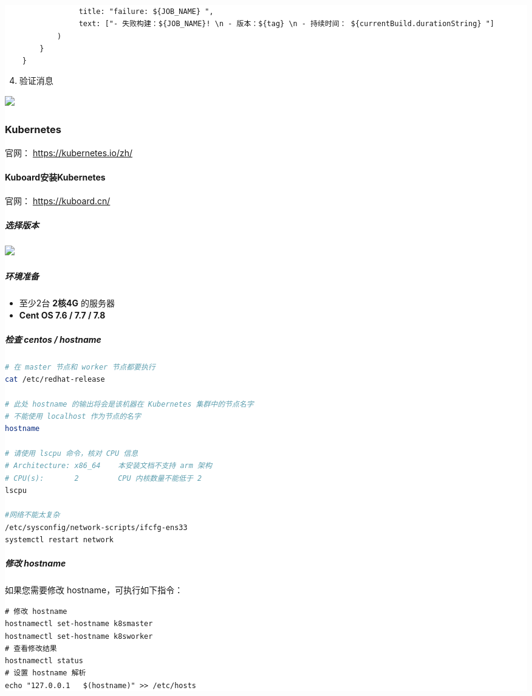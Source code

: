 ```
                 title: "failure: ${JOB_NAME} ",
                 text: ["- 失败构建：${JOB_NAME}! \n - 版本：${tag} \n - 持续时间： ${currentBuild.durationString} "]
            )
        }
    }
```

4. 验证消息

![](https://cdn.jsdelivr.net/gh/dong-jianbin/drawing-bed/mall/20220503162537.png)

### Kubernetes

官网： https://kubernetes.io/zh/

#### Kuboard安装Kubernetes

官网： https://kuboard.cn/

##### 选择版本

![](https://cdn.jsdelivr.net/gh/dong-jianbin/drawing-bed/mall/20220504191425.png)

##### 环境准备

- 至少2台 **2核4G** 的服务器
- **Cent OS 7.6 / 7.7 / 7.8**

##### 检查 centos / hostname

```sh
# 在 master 节点和 worker 节点都要执行
cat /etc/redhat-release

# 此处 hostname 的输出将会是该机器在 Kubernetes 集群中的节点名字
# 不能使用 localhost 作为节点的名字
hostname

# 请使用 lscpu 命令，核对 CPU 信息
# Architecture: x86_64    本安装文档不支持 arm 架构
# CPU(s):       2         CPU 内核数量不能低于 2
lscpu

#网络不能太复杂
/etc/sysconfig/network-scripts/ifcfg-ens33
systemctl restart network
```

##### 修改 hostname

如果您需要修改 hostname，可执行如下指令：

```shell
# 修改 hostname
hostnamectl set-hostname k8smaster
hostnamectl set-hostname k8sworker
# 查看修改结果
hostnamectl status
# 设置 hostname 解析
echo "127.0.0.1   $(hostname)" >> /etc/hosts
```
